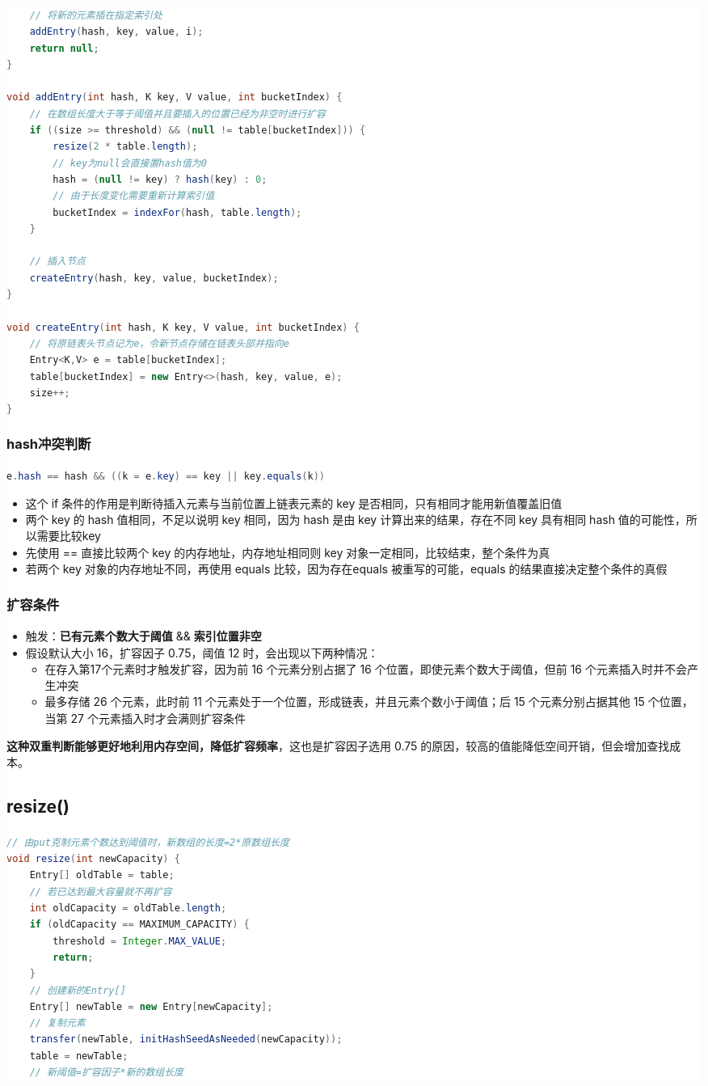 ```java
    // 将新的元素插在指定索引处
    addEntry(hash, key, value, i);
    return null;
}

void addEntry(int hash, K key, V value, int bucketIndex) {
    // 在数组长度大于等于阈值并且要插入的位置已经为非空时进行扩容
    if ((size >= threshold) && (null != table[bucketIndex])) {
        resize(2 * table.length);
        // key为null会直接置hash值为0
        hash = (null != key) ? hash(key) : 0;
        // 由于长度变化需要重新计算索引值
        bucketIndex = indexFor(hash, table.length);
    }

    // 插入节点
    createEntry(hash, key, value, bucketIndex);
}

void createEntry(int hash, K key, V value, int bucketIndex) {
    // 将原链表头节点记为e，令新节点存储在链表头部并指向e
    Entry<K,V> e = table[bucketIndex];
    table[bucketIndex] = new Entry<>(hash, key, value, e);
    size++;
}
```

### hash冲突判断

```java
e.hash == hash && ((k = e.key) == key || key.equals(k))
```

* 这个 if 条件的作用是判断待插入元素与当前位置上链表元素的 key 是否相同，只有相同才能用新值覆盖旧值
* 两个 key 的 hash 值相同，不足以说明 key 相同，因为 hash 是由 key 计算出来的结果，存在不同 key 具有相同 hash 值的可能性，所以需要比较key
* 先使用 == 直接比较两个 key 的内存地址，内存地址相同则 key 对象一定相同，比较结束，整个条件为真
* 若两个 key 对象的内存地址不同，再使用 equals 比较，因为存在equals 被重写的可能，equals 的结果直接决定整个条件的真假

### 扩容条件

* 触发：**已有元素个数大于阈值** && **索引位置非空**
* 假设默认大小 16，扩容因子 0.75，阈值 12 时，会出现以下两种情况：
  * 在存入第17个元素时才触发扩容，因为前 16 个元素分别占据了 16 个位置，即使元素个数大于阈值，但前 16 个元素插入时并不会产生冲突
  * 最多存储 26 个元素，此时前 11 个元素处于一个位置，形成链表，并且元素个数小于阈值；后 15 个元素分别占据其他 15 个位置，当第 27 个元素插入时才会满则扩容条件

**这种双重判断能够更好地利用内存空间，降低扩容频率**，这也是扩容因子选用 0.75 的原因，较高的值能降低空间开销，但会增加查找成本。

## resize()

```java
// 由put克制元素个数达到阈值时，新数组的长度=2*原数组长度
void resize(int newCapacity) {
    Entry[] oldTable = table;
    // 若已达到最大容量就不再扩容
    int oldCapacity = oldTable.length;
    if (oldCapacity == MAXIMUM_CAPACITY) {
        threshold = Integer.MAX_VALUE;
        return;
    }
    // 创建新的Entry[]
    Entry[] newTable = new Entry[newCapacity];
    // 复制元素
    transfer(newTable, initHashSeedAsNeeded(newCapacity));
    table = newTable;
    // 新阈值=扩容因子*新的数组长度
```